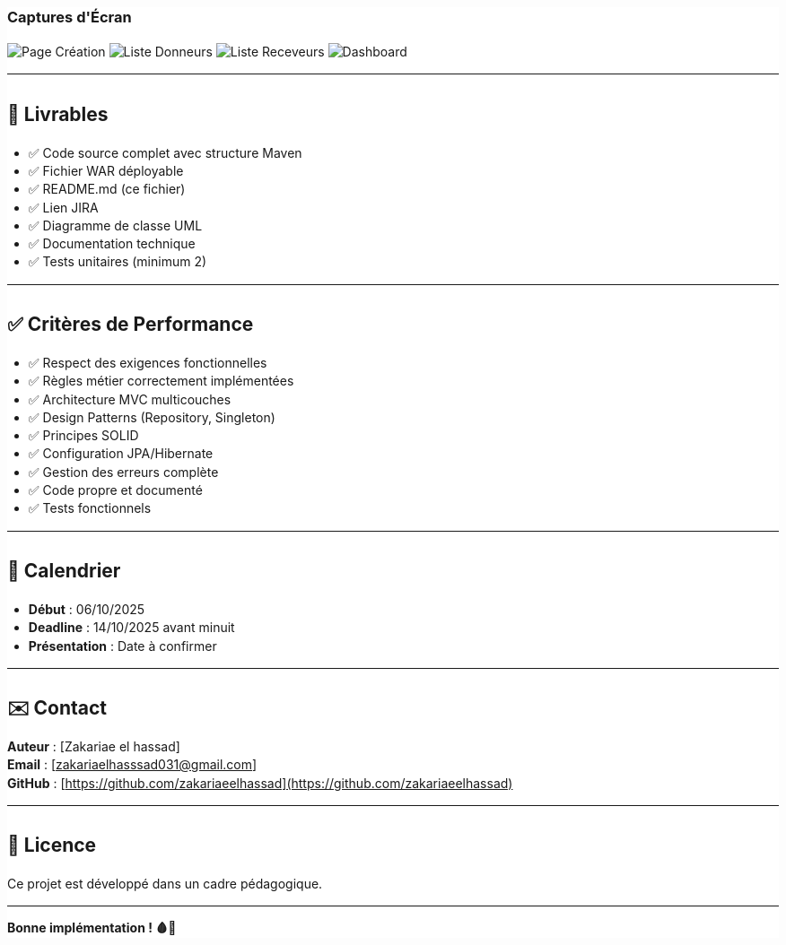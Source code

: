 ### Captures d'Écran
![Page Création](docs/screenshots/creation.png)
![Liste Donneurs](docs/screenshots/donneurs.png)
![Liste Receveurs](docs/screenshots/receveurs.png)
![Dashboard](docs/screenshots/dashboard.png)

---

## 📝 Livrables

* ✅ Code source complet avec structure Maven
* ✅ Fichier WAR déployable
* ✅ README.md (ce fichier)
* ✅ Lien JIRA
* ✅ Diagramme de classe UML
* ✅ Documentation technique
* ✅ Tests unitaires (minimum 2)

---

## ✅ Critères de Performance

* ✅ Respect des exigences fonctionnelles
* ✅ Règles métier correctement implémentées
* ✅ Architecture MVC multicouches
* ✅ Design Patterns (Repository, Singleton)
* ✅ Principes SOLID
* ✅ Configuration JPA/Hibernate
* ✅ Gestion des erreurs complète
* ✅ Code propre et documenté
* ✅ Tests fonctionnels

---

## 📅 Calendrier

* **Début** : 06/10/2025
* **Deadline** : 14/10/2025 avant minuit
* **Présentation** : Date à confirmer

---

## ✉️ Contact

**Auteur** : [Zakariae el hassad]  
**Email** : [zakariaelhasssad031@gmail.com]  
**GitHub** : [https://github.com/zakariaeelhassad](https://github.com/zakariaeelhassad)

---

## 📄 Licence

Ce projet est développé dans un cadre pédagogique.

---

**Bonne implémentation ! 🩸🚀**